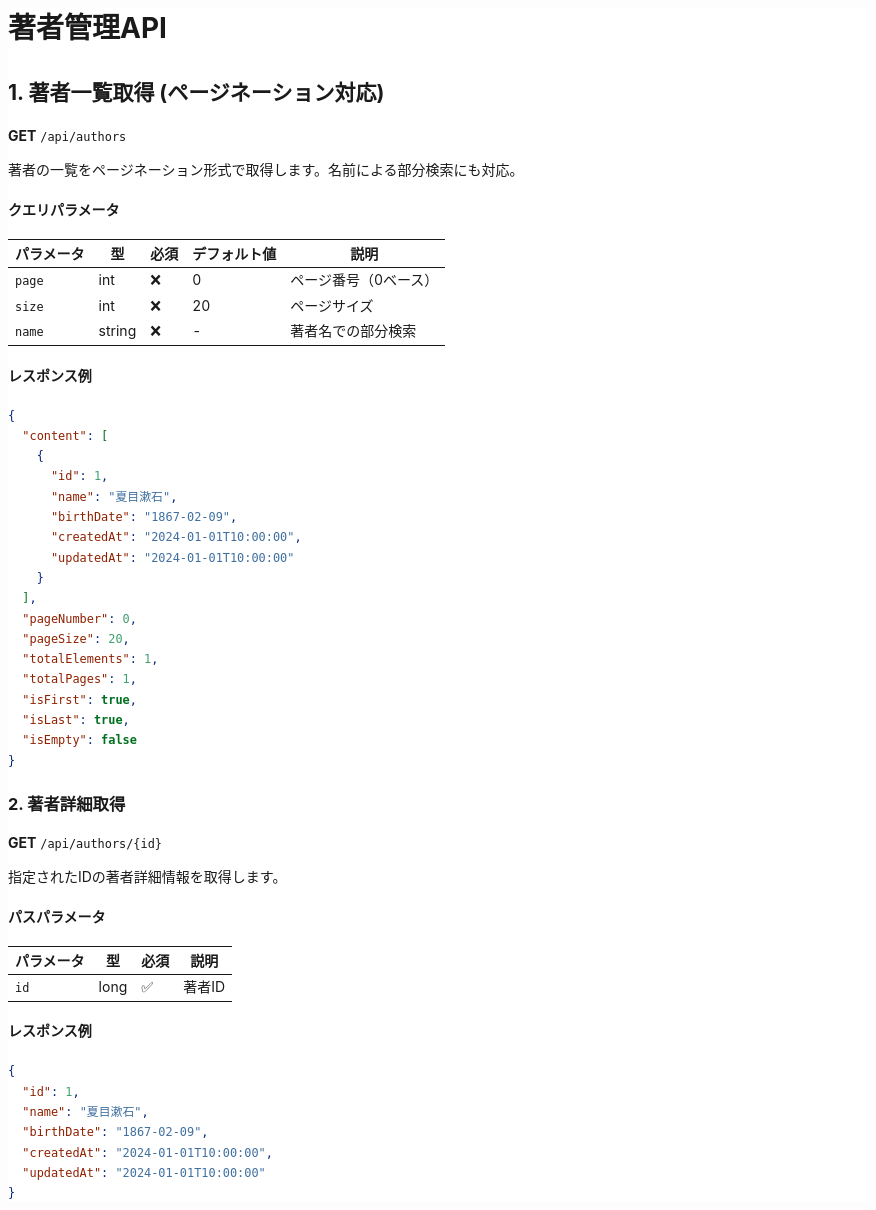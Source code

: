 # 著者管理API

## 1. 著者一覧取得 (ページネーション対応)
**GET** `/api/authors`

著者の一覧をページネーション形式で取得します。名前による部分検索にも対応。

#### クエリパラメータ
| パラメータ | 型 | 必須 | デフォルト値 | 説明 |
|-----------|----|----|------------|------|
| `page` | int | ❌ | 0 | ページ番号（0ベース） |
| `size` | int | ❌ | 20 | ページサイズ |
| `name` | string | ❌ | - | 著者名での部分検索 |

#### レスポンス例
```json
{
  "content": [
    {
      "id": 1,
      "name": "夏目漱石",
      "birthDate": "1867-02-09",
      "createdAt": "2024-01-01T10:00:00",
      "updatedAt": "2024-01-01T10:00:00"
    }
  ],
  "pageNumber": 0,
  "pageSize": 20,
  "totalElements": 1,
  "totalPages": 1,
  "isFirst": true,
  "isLast": true,
  "isEmpty": false
}
```

### 2. 著者詳細取得
**GET** `/api/authors/{id}`

指定されたIDの著者詳細情報を取得します。

#### パスパラメータ
| パラメータ | 型 | 必須 | 説明 |
|-----------|----|----|------|
| `id` | long | ✅ | 著者ID |

#### レスポンス例
```json
{
  "id": 1,
  "name": "夏目漱石",
  "birthDate": "1867-02-09",
  "createdAt": "2024-01-01T10:00:00",
  "updatedAt": "2024-01-01T10:00:00"
}
```
